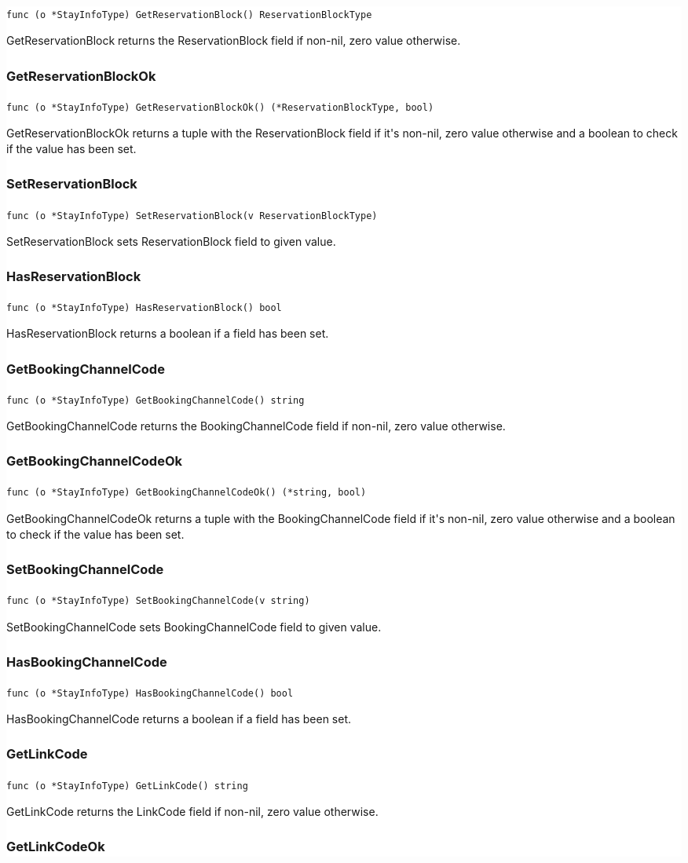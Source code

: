 `func (o *StayInfoType) GetReservationBlock() ReservationBlockType`

GetReservationBlock returns the ReservationBlock field if non-nil, zero value otherwise.

### GetReservationBlockOk

`func (o *StayInfoType) GetReservationBlockOk() (*ReservationBlockType, bool)`

GetReservationBlockOk returns a tuple with the ReservationBlock field if it's non-nil, zero value otherwise
and a boolean to check if the value has been set.

### SetReservationBlock

`func (o *StayInfoType) SetReservationBlock(v ReservationBlockType)`

SetReservationBlock sets ReservationBlock field to given value.

### HasReservationBlock

`func (o *StayInfoType) HasReservationBlock() bool`

HasReservationBlock returns a boolean if a field has been set.

### GetBookingChannelCode

`func (o *StayInfoType) GetBookingChannelCode() string`

GetBookingChannelCode returns the BookingChannelCode field if non-nil, zero value otherwise.

### GetBookingChannelCodeOk

`func (o *StayInfoType) GetBookingChannelCodeOk() (*string, bool)`

GetBookingChannelCodeOk returns a tuple with the BookingChannelCode field if it's non-nil, zero value otherwise
and a boolean to check if the value has been set.

### SetBookingChannelCode

`func (o *StayInfoType) SetBookingChannelCode(v string)`

SetBookingChannelCode sets BookingChannelCode field to given value.

### HasBookingChannelCode

`func (o *StayInfoType) HasBookingChannelCode() bool`

HasBookingChannelCode returns a boolean if a field has been set.

### GetLinkCode

`func (o *StayInfoType) GetLinkCode() string`

GetLinkCode returns the LinkCode field if non-nil, zero value otherwise.

### GetLinkCodeOk
